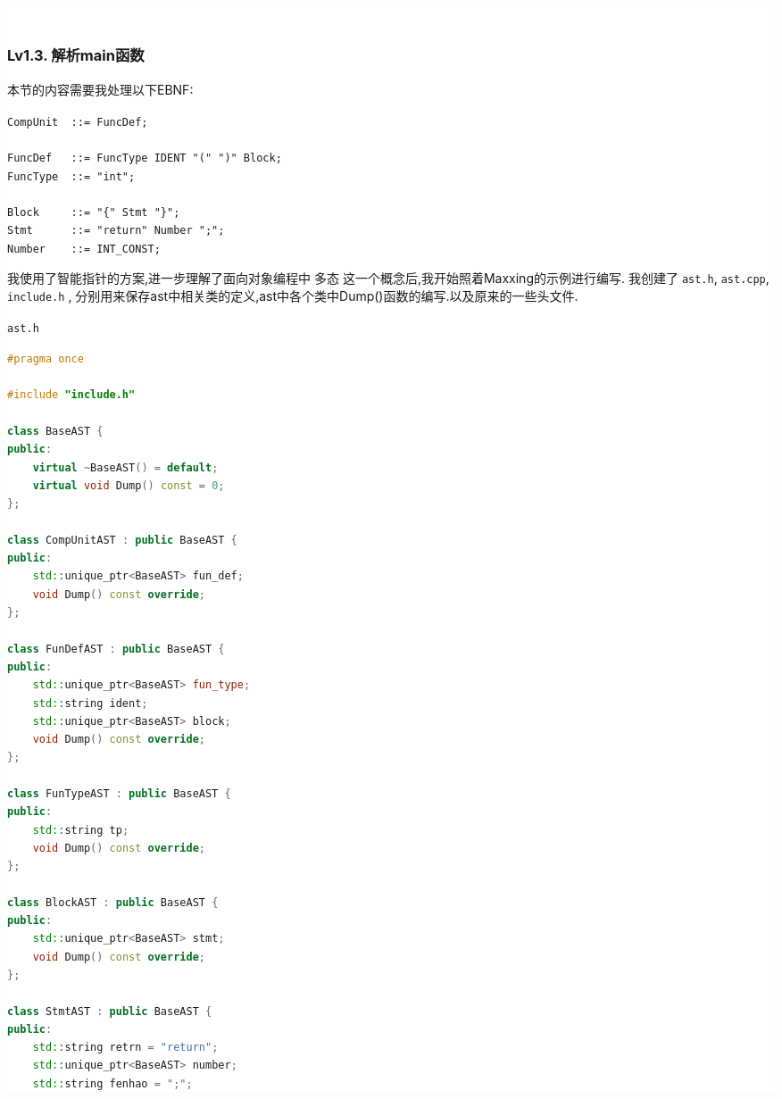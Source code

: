 ```cpp
```

<br>

### Lv1.3. 解析main函数

本节的内容需要我处理以下EBNF:

```ebnf
CompUnit  ::= FuncDef;

FuncDef   ::= FuncType IDENT "(" ")" Block;
FuncType  ::= "int";

Block     ::= "{" Stmt "}";
Stmt      ::= "return" Number ";";
Number    ::= INT_CONST;
```

我使用了智能指针的方案,进一步理解了面向对象编程中 多态 这一个概念后,我开始照着Maxxing的示例进行编写.
我创建了 `ast.h`, `ast.cpp`, `include.h` , 分别用来保存ast中相关类的定义,ast中各个类中Dump()函数的编写.以及原来的一些头文件.

`ast.h`

```cpp
#pragma once

#include "include.h"

class BaseAST {
public:
    virtual ~BaseAST() = default;
    virtual void Dump() const = 0;
};

class CompUnitAST : public BaseAST {
public:
    std::unique_ptr<BaseAST> fun_def;
    void Dump() const override;
};

class FunDefAST : public BaseAST {
public:
    std::unique_ptr<BaseAST> fun_type;
    std::string ident;
    std::unique_ptr<BaseAST> block;
    void Dump() const override;
};

class FunTypeAST : public BaseAST {
public:
    std::string tp;
    void Dump() const override;
};

class BlockAST : public BaseAST {
public:
    std::unique_ptr<BaseAST> stmt;
    void Dump() const override;
};

class StmtAST : public BaseAST {
public:
    std::string retrn = "return";
    std::unique_ptr<BaseAST> number;
    std::string fenhao = ";";
```